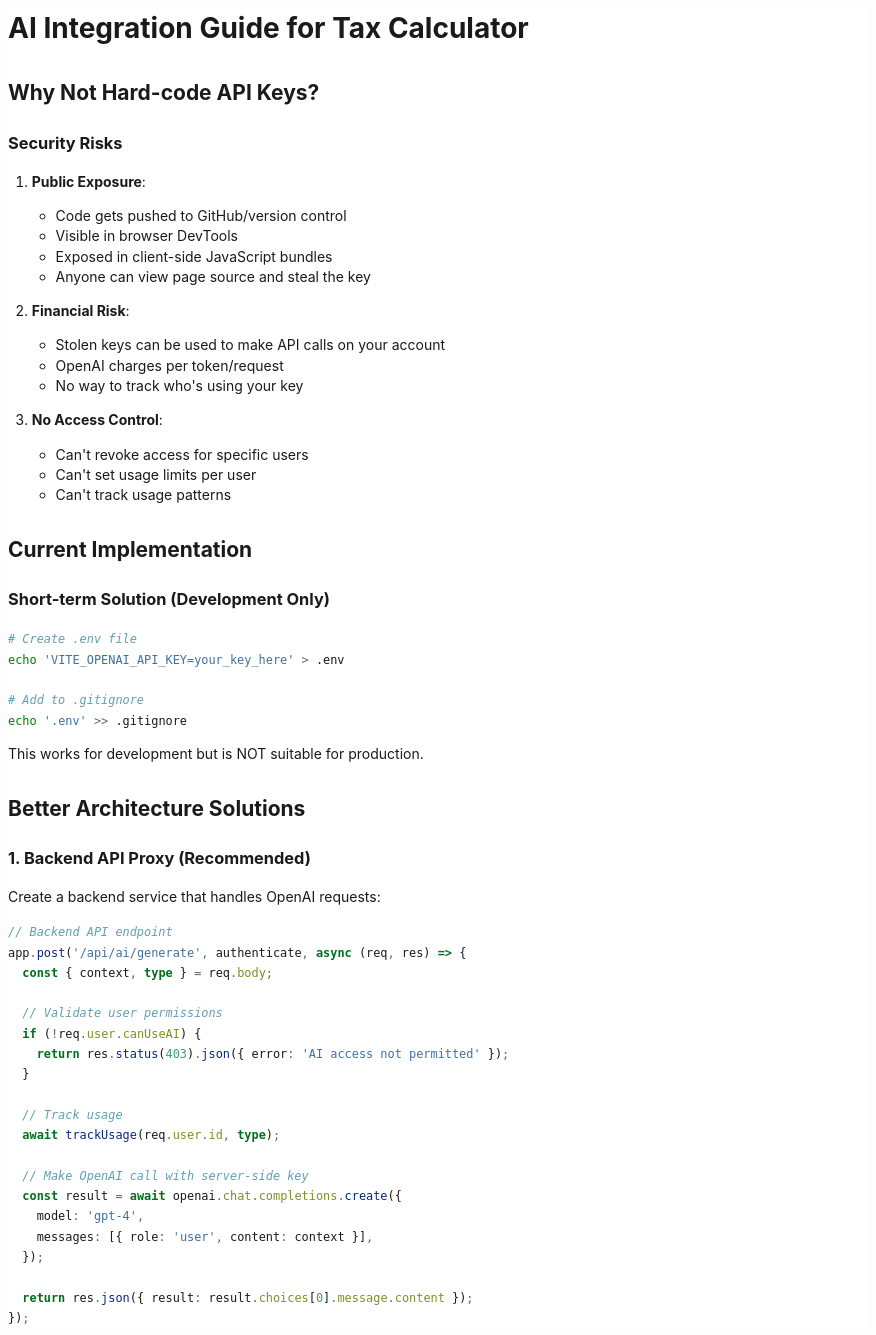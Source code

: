 # AI Integration Guide for Tax Calculator

## Why Not Hard-code API Keys?

### Security Risks
1. **Public Exposure**: 
   - Code gets pushed to GitHub/version control
   - Visible in browser DevTools
   - Exposed in client-side JavaScript bundles
   - Anyone can view page source and steal the key

2. **Financial Risk**:
   - Stolen keys can be used to make API calls on your account
   - OpenAI charges per token/request
   - No way to track who's using your key

3. **No Access Control**:
   - Can't revoke access for specific users
   - Can't set usage limits per user
   - Can't track usage patterns

## Current Implementation

### Short-term Solution (Development Only)
```bash
# Create .env file
echo 'VITE_OPENAI_API_KEY=your_key_here' > .env

# Add to .gitignore
echo '.env' >> .gitignore
```

This works for development but is NOT suitable for production.

## Better Architecture Solutions

### 1. Backend API Proxy (Recommended)
Create a backend service that handles OpenAI requests:

```typescript
// Backend API endpoint
app.post('/api/ai/generate', authenticate, async (req, res) => {
  const { context, type } = req.body;
  
  // Validate user permissions
  if (!req.user.canUseAI) {
    return res.status(403).json({ error: 'AI access not permitted' });
  }
  
  // Track usage
  await trackUsage(req.user.id, type);
  
  // Make OpenAI call with server-side key
  const result = await openai.chat.completions.create({
    model: 'gpt-4',
    messages: [{ role: 'user', content: context }],
  });
  
  return res.json({ result: result.choices[0].message.content });
});
```
